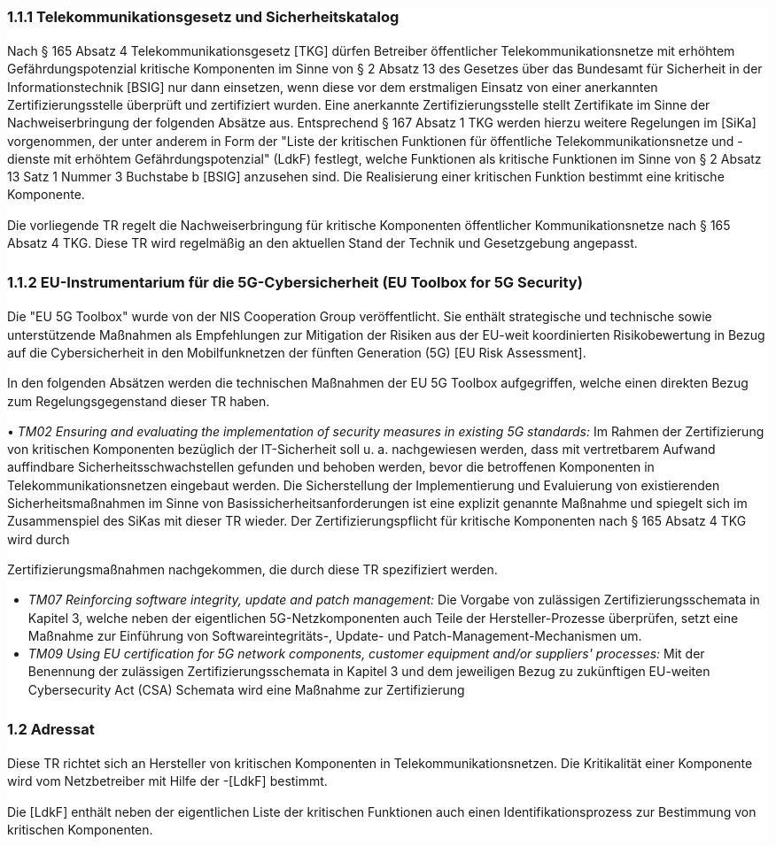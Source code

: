 ### <span id="page-4-2"></span>1.1.1 Telekommunikationsgesetz und Sicherheitskatalog

Nach § 165 Absatz 4 Telekommunikationsgesetz [TKG] dürfen Betreiber öffentlicher Telekommunikationsnetze mit erhöhtem Gefährdungspotenzial kritische Komponenten im Sinne von § 2 Absatz 13 des Gesetzes über das Bundesamt für Sicherheit in der Informationstechnik [BSIG] nur dann einsetzen, wenn diese vor dem erstmaligen Einsatz von einer anerkannten Zertifizierungsstelle überprüft und zertifiziert wurden. Eine anerkannte Zertifizierungsstelle stellt Zertifikate im Sinne der Nachweiserbringung der folgenden Absätze aus. Entsprechend § 167 Absatz 1 TKG werden hierzu weitere Regelungen im [SiKa] vorgenommen, der unter anderem in Form der "Liste der kritischen Funktionen für öffentliche Telekommunikationsnetze und -dienste mit erhöhtem Gefährdungspotenzial" (LdkF) festlegt, welche Funktionen als kritische Funktionen im Sinne von § 2 Absatz 13 Satz 1 Nummer 3 Buchstabe b [BSIG] anzusehen sind. Die Realisierung einer kritischen Funktion bestimmt eine kritische Komponente.

Die vorliegende TR regelt die Nachweiserbringung für kritische Komponenten öffentlicher Kommunikationsnetze nach § 165 Absatz 4 TKG. Diese TR wird regelmäßig an den aktuellen Stand der Technik und Gesetzgebung angepasst.

### <span id="page-4-3"></span>1.1.2 EU-Instrumentarium für die 5G-Cybersicherheit (EU Toolbox for 5G Security)

Die "EU 5G Toolbox" wurde von der NIS Cooperation Group veröffentlicht. Sie enthält strategische und technische sowie unterstützende Maßnahmen als Empfehlungen zur Mitigation der Risiken aus der EU-weit koordinierten Risikobewertung in Bezug auf die Cybersicherheit in den Mobilfunknetzen der fünften Generation (5G) [EU Risk Assessment].

In den folgenden Absätzen werden die technischen Maßnahmen der EU 5G Toolbox aufgegriffen, welche einen direkten Bezug zum Regelungsgegenstand dieser TR haben.

• *TM02 Ensuring and evaluating the implementation of security measures in existing 5G standards:* Im Rahmen der Zertifizierung von kritischen Komponenten bezüglich der IT-Sicherheit soll u. a. nachgewiesen werden, dass mit vertretbarem Aufwand auffindbare Sicherheitsschwachstellen gefunden und behoben werden, bevor die betroffenen Komponenten in Telekommunikationsnetzen eingebaut werden. Die Sicherstellung der Implementierung und Evaluierung von existierenden Sicherheitsmaßnahmen im Sinne von Basissicherheitsanforderungen ist eine explizit genannte Maßnahme und spiegelt sich im Zusammenspiel des SiKas mit dieser TR wieder. Der Zertifizierungspflicht für kritische Komponenten nach § 165 Absatz 4 TKG wird durch

Zertifizierungsmaßnahmen nachgekommen, die durch diese TR spezifiziert werden.

- *TM07 Reinforcing software integrity, update and patch management:* Die Vorgabe von zulässigen Zertifizierungsschemata in Kapitel 3, welche neben der eigentlichen 5G-Netzkomponenten auch Teile der Hersteller-Prozesse überprüfen, setzt eine Maßnahme zur Einführung von Softwareintegritäts-, Update- und Patch-Management-Mechanismen um.
- *TM09 Using EU certification for 5G network components, customer equipment and/or suppliers' processes:* Mit der Benennung der zulässigen Zertifizierungsschemata in Kapitel 3 und dem jeweiligen Bezug zu zukünftigen EU-weiten Cybersecurity Act (CSA) Schemata wird eine Maßnahme zur Zertifizierung

### <span id="page-5-0"></span>1.2 Adressat

Diese TR richtet sich an Hersteller von kritischen Komponenten in Telekommunikationsnetzen. Die Kritikalität einer Komponente wird vom Netzbetreiber mit Hilfe der -[LdkF] bestimmt.

Die [LdkF] enthält neben der eigentlichen Liste der kritischen Funktionen auch einen Identifikationsprozess zur Bestimmung von kritischen Komponenten.
